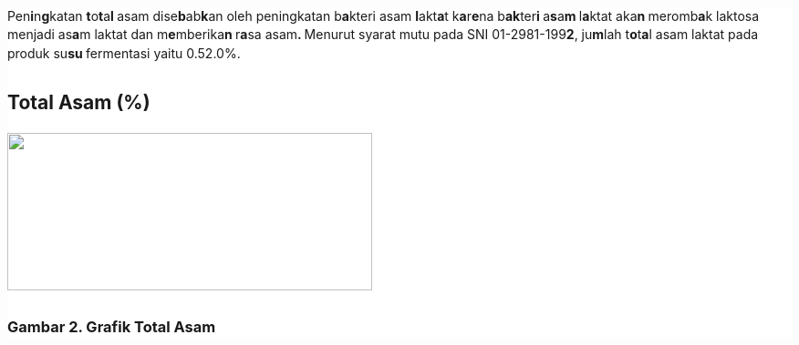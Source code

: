 <p><span class="font8">Pen</span><span class="font8" style="font-weight:bold;">i</span><span class="font8">n</span><span class="font8" style="font-weight:bold;">g</span><span class="font8">katan </span><span class="font8" style="font-weight:bold;">t</span><span class="font8">o</span><span class="font8" style="font-weight:bold;">t</span><span class="font8">a</span><span class="font8" style="font-weight:bold;">l </span><span class="font8">asam dise</span><span class="font8" style="font-weight:bold;">b</span><span class="font8">ab</span><span class="font8" style="font-weight:bold;">k</span><span class="font8">an oleh peningkatan b</span><span class="font8" style="font-weight:bold;">a</span><span class="font8">kteri asam </span><span class="font8" style="font-weight:bold;">l</span><span class="font8">akt</span><span class="font8" style="font-weight:bold;">a</span><span class="font8">t k</span><span class="font8" style="font-weight:bold;">a</span><span class="font8">r</span><span class="font8" style="font-weight:bold;">e</span><span class="font8">na b</span><span class="font8" style="font-weight:bold;">ak</span><span class="font8">ter</span><span class="font8" style="font-weight:bold;">i </span><span class="font8">a</span><span class="font8" style="font-weight:bold;">s</span><span class="font8">a</span><span class="font8" style="font-weight:bold;">m </span><span class="font8">l</span><span class="font8" style="font-weight:bold;">a</span><span class="font8">ktat aka</span><span class="font8" style="font-weight:bold;">n </span><span class="font8">meromb</span><span class="font8" style="font-weight:bold;">a</span><span class="font8">k laktosa menjadi as</span><span class="font8" style="font-weight:bold;">a</span><span class="font8">m laktat dan m</span><span class="font8" style="font-weight:bold;">e</span><span class="font8">mberika</span><span class="font8" style="font-weight:bold;">n </span><span class="font8">r</span><span class="font8" style="font-weight:bold;">a</span><span class="font8">sa asam</span><span class="font8" style="font-weight:bold;">. </span><span class="font8">Menurut syarat mutu pada SNI 01-2981-199</span><span class="font8" style="font-weight:bold;">2</span><span class="font8">, ju</span><span class="font8" style="font-weight:bold;">m</span><span class="font8">lah t</span><span class="font8" style="font-weight:bold;">o</span><span class="font8">t</span><span class="font8" style="font-weight:bold;">a</span><span class="font8">l asam laktat pada produk su</span><span class="font8" style="font-weight:bold;">su </span><span class="font8">fermentasi yaitu 0.52.0%.</span></p>
<h2><a name="bookmark39"></a><span class="font3" style="font-weight:bold;"><a name="bookmark40"></a>Total Asam (%)</span></h2><img src="https://jurnal.harianregional.com/media/20736-5.jpg" alt="" style="width:300pt;height:130pt;">
<h3><a name="bookmark41"></a><span class="font8" style="font-weight:bold;"><a name="bookmark42"></a>Gambar 2. Grafik Total Asam</span></h3>